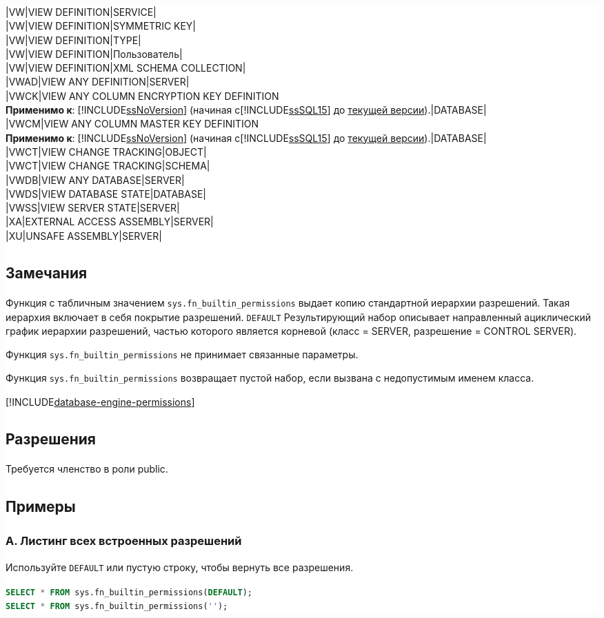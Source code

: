 |VW|VIEW DEFINITION|SERVICE|  
|VW|VIEW DEFINITION|SYMMETRIC KEY|  
|VW|VIEW DEFINITION|TYPE|  
|VW|VIEW DEFINITION|Пользователь|  
|VW|VIEW DEFINITION|XML SCHEMA COLLECTION|  
|VWAD|VIEW ANY DEFINITION|SERVER|  
|VWCK|VIEW ANY COLUMN ENCRYPTION KEY DEFINITION<br /> **Применимо к**: [!INCLUDE[ssNoVersion](../../includes/ssnoversion-md.md)] (начиная с[!INCLUDE[ssSQL15](../../includes/sssql15-md.md)] до [текущей версии](http://go.microsoft.com/fwlink/p/?LinkId=299658)).|DATABASE|  
|VWCM|VIEW ANY COLUMN MASTER KEY DEFINITION<br /> **Применимо к**: [!INCLUDE[ssNoVersion](../../includes/ssnoversion-md.md)] (начиная с[!INCLUDE[ssSQL15](../../includes/sssql15-md.md)] до [текущей версии](http://go.microsoft.com/fwlink/p/?LinkId=299658)).|DATABASE|  
|VWCT|VIEW CHANGE TRACKING|OBJECT|  
|VWCT|VIEW CHANGE TRACKING|SCHEMA|  
|VWDB|VIEW ANY DATABASE|SERVER|  
|VWDS|VIEW DATABASE STATE|DATABASE|  
|VWSS|VIEW SERVER STATE|SERVER|  
|XA|EXTERNAL ACCESS ASSEMBLY|SERVER|  
|XU|UNSAFE ASSEMBLY|SERVER|  
  
## <a name="remarks"></a>Замечания  
 Функция с табличным значением `sys.fn_builtin_permissions` выдает копию стандартной иерархии разрешений. Такая иерархия включает в себя покрытие разрешений. `DEFAULT` Результирующий набор описывает направленный ациклический график иерархии разрешений, частью которого является корневой (класс = SERVER, разрешение = CONTROL SERVER).  
  
 Функция `sys.fn_builtin_permissions` не принимает связанные параметры.  
  
 Функция `sys.fn_builtin_permissions` возвращает пустой набор, если вызвана с недопустимым именем класса.  
 
[!INCLUDE[database-engine-permissions](../../includes/paragraph-content/database-engine-permissions.md)]
  
## <a name="permissions"></a>Разрешения  
 Требуется членство в роли public.  
  
## <a name="examples"></a>Примеры  
  
### <a name="a-listing-all-built-in-permissions"></a>A. Листинг всех встроенных разрешений   
Используйте `DEFAULT` или пустую строку, чтобы вернуть все разрешения.   
```sql  
SELECT * FROM sys.fn_builtin_permissions(DEFAULT);
SELECT * FROM sys.fn_builtin_permissions('');  
```  
  